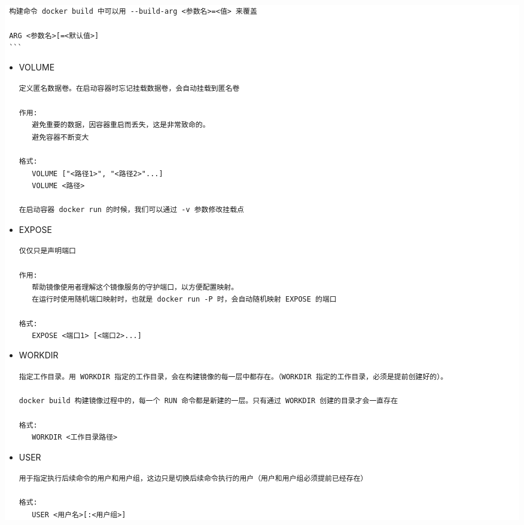      构建命令 docker build 中可以用 --build-arg <参数名>=<值> 来覆盖
     
     ARG <参数名>[=<默认值>]
     ```

     

   * VOLUME

     ```
     定义匿名数据卷。在启动容器时忘记挂载数据卷，会自动挂载到匿名卷
     
     作用:
     	避免重要的数据，因容器重启而丢失，这是非常致命的。
     	避免容器不断变大
     	
     格式:
     	VOLUME ["<路径1>", "<路径2>"...]
     	VOLUME <路径>
     
     在启动容器 docker run 的时候，我们可以通过 -v 参数修改挂载点
     ```

     

   * EXPOSE

     ```
     仅仅只是声明端口
     
     作用:
     	帮助镜像使用者理解这个镜像服务的守护端口，以方便配置映射。
     	在运行时使用随机端口映射时，也就是 docker run -P 时，会自动随机映射 EXPOSE 的端口
     	
     格式:
     	EXPOSE <端口1> [<端口2>...]
     ```

     

   * WORKDIR

     ```
     指定工作目录。用 WORKDIR 指定的工作目录，会在构建镜像的每一层中都存在。（WORKDIR 指定的工作目录，必须是提前创建好的）。
     
     docker build 构建镜像过程中的，每一个 RUN 命令都是新建的一层。只有通过 WORKDIR 创建的目录才会一直存在
     
     格式:
      	WORKDIR <工作目录路径>
     ```

     

   * USER

     ```
     用于指定执行后续命令的用户和用户组，这边只是切换后续命令执行的用户（用户和用户组必须提前已经存在）
     
     格式:
     	USER <用户名>[:<用户组>]
     ```

     